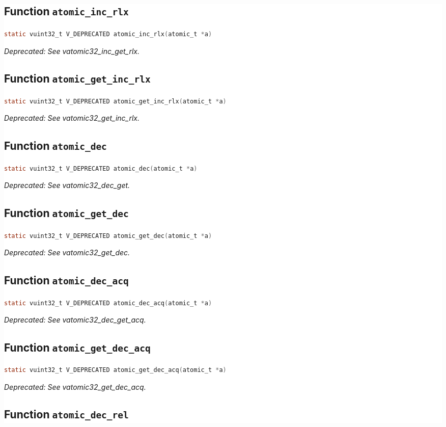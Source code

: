 

##  Function `atomic_inc_rlx`

```c
static vuint32_t V_DEPRECATED atomic_inc_rlx(atomic_t *a)
``` 
_Deprecated: See vatomic32_inc_get_rlx._ 



##  Function `atomic_get_inc_rlx`

```c
static vuint32_t V_DEPRECATED atomic_get_inc_rlx(atomic_t *a)
``` 
_Deprecated: See vatomic32_get_inc_rlx._ 



##  Function `atomic_dec`

```c
static vuint32_t V_DEPRECATED atomic_dec(atomic_t *a)
``` 
_Deprecated: See vatomic32_dec_get._ 



##  Function `atomic_get_dec`

```c
static vuint32_t V_DEPRECATED atomic_get_dec(atomic_t *a)
``` 
_Deprecated: See vatomic32_get_dec._ 



##  Function `atomic_dec_acq`

```c
static vuint32_t V_DEPRECATED atomic_dec_acq(atomic_t *a)
``` 
_Deprecated: See vatomic32_dec_get_acq._ 



##  Function `atomic_get_dec_acq`

```c
static vuint32_t V_DEPRECATED atomic_get_dec_acq(atomic_t *a)
``` 
_Deprecated: See vatomic32_get_dec_acq._ 



##  Function `atomic_dec_rel`
